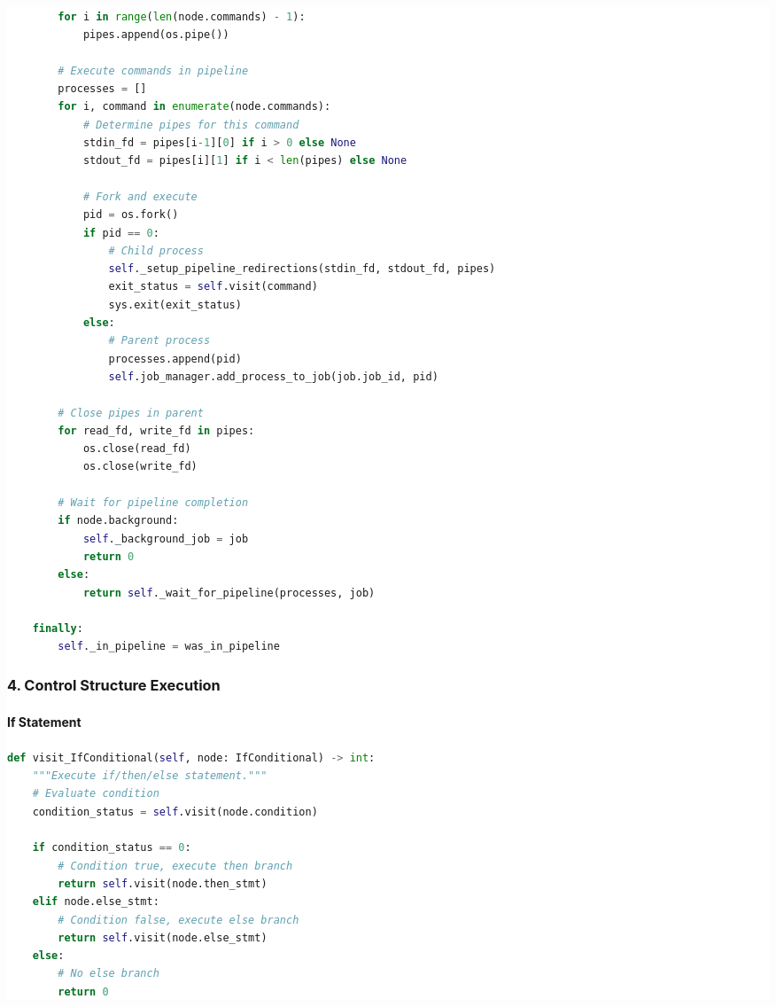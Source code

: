 ```python
        for i in range(len(node.commands) - 1):
            pipes.append(os.pipe())
        
        # Execute commands in pipeline
        processes = []
        for i, command in enumerate(node.commands):
            # Determine pipes for this command
            stdin_fd = pipes[i-1][0] if i > 0 else None
            stdout_fd = pipes[i][1] if i < len(pipes) else None
            
            # Fork and execute
            pid = os.fork()
            if pid == 0:
                # Child process
                self._setup_pipeline_redirections(stdin_fd, stdout_fd, pipes)
                exit_status = self.visit(command)
                sys.exit(exit_status)
            else:
                # Parent process
                processes.append(pid)
                self.job_manager.add_process_to_job(job.job_id, pid)
        
        # Close pipes in parent
        for read_fd, write_fd in pipes:
            os.close(read_fd)
            os.close(write_fd)
        
        # Wait for pipeline completion
        if node.background:
            self._background_job = job
            return 0
        else:
            return self._wait_for_pipeline(processes, job)
            
    finally:
        self._in_pipeline = was_in_pipeline
```

### 4. Control Structure Execution

#### If Statement
```python
def visit_IfConditional(self, node: IfConditional) -> int:
    """Execute if/then/else statement."""
    # Evaluate condition
    condition_status = self.visit(node.condition)
    
    if condition_status == 0:
        # Condition true, execute then branch
        return self.visit(node.then_stmt)
    elif node.else_stmt:
        # Condition false, execute else branch
        return self.visit(node.else_stmt)
    else:
        # No else branch
        return 0
```

